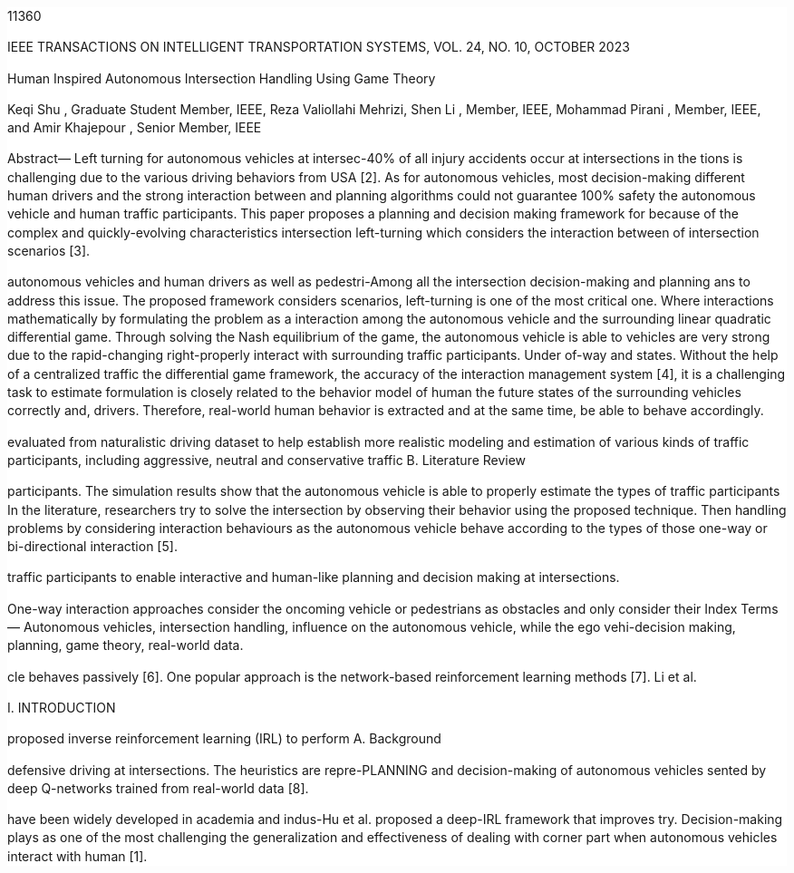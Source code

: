 11360

IEEE TRANSACTIONS ON INTELLIGENT TRANSPORTATION SYSTEMS, VOL. 24, NO. 10, OCTOBER 2023

Human Inspired Autonomous Intersection Handling Using Game Theory

Keqi Shu , Graduate Student Member, IEEE, Reza Valiollahi Mehrizi, Shen Li , Member, IEEE, Mohammad Pirani , Member, IEEE, and Amir Khajepour , Senior Member, IEEE

Abstract— Left turning for autonomous vehicles at intersec-40% of all injury accidents occur at intersections in the tions is challenging due to the various driving behaviors from USA \[2\]. As for autonomous vehicles, most decision-making different human drivers and the strong interaction between and planning algorithms could not guarantee 100% safety the autonomous vehicle and human traffic participants. This paper proposes a planning and decision making framework for because of the complex and quickly-evolving characteristics intersection left-turning which considers the interaction between of intersection scenarios \[3\]. 

autonomous vehicles and human drivers as well as pedestri-Among all the intersection decision-making and planning ans to address this issue. The proposed framework considers scenarios, left-turning is one of the most critical one. Where interactions mathematically by formulating the problem as a interaction among the autonomous vehicle and the surrounding linear quadratic differential game. Through solving the Nash equilibrium of the game, the autonomous vehicle is able to vehicles are very strong due to the rapid-changing right-properly interact with surrounding traffic participants. Under of-way and states. Without the help of a centralized traffic the differential game framework, the accuracy of the interaction management system \[4\], it is a challenging task to estimate formulation is closely related to the behavior model of human the future states of the surrounding vehicles correctly and, drivers. Therefore, real-world human behavior is extracted and at the same time, be able to behave accordingly. 

evaluated from naturalistic driving dataset to help establish more realistic modeling and estimation of various kinds of traffic participants, including aggressive, neutral and conservative traffic B. Literature Review

participants. The simulation results show that the autonomous vehicle is able to properly estimate the types of traffic participants In the literature, researchers try to solve the intersection by observing their behavior using the proposed technique. Then handling problems by considering interaction behaviours as the autonomous vehicle behave according to the types of those one-way or bi-directional interaction \[5\]. 

traffic participants to enable interactive and human-like planning and decision making at intersections. 

One-way interaction approaches consider the oncoming vehicle or pedestrians as obstacles and only consider their Index Terms— Autonomous vehicles, intersection handling, influence on the autonomous vehicle, while the ego vehi-decision making, planning, game theory, real-world data. 

cle behaves passively \[6\]. One popular approach is the network-based reinforcement learning methods \[7\]. Li et al. 

I. INTRODUCTION

proposed inverse reinforcement learning \(IRL\) to perform A. Background

defensive driving at intersections. The heuristics are repre-PLANNING and decision-making of autonomous vehicles sented by deep Q-networks trained from real-world data \[8\]. 

have been widely developed in academia and indus-Hu et al. proposed a deep-IRL framework that improves try. Decision-making plays as one of the most challenging the generalization and effectiveness of dealing with corner part when autonomous vehicles interact with human \[1\]. 
